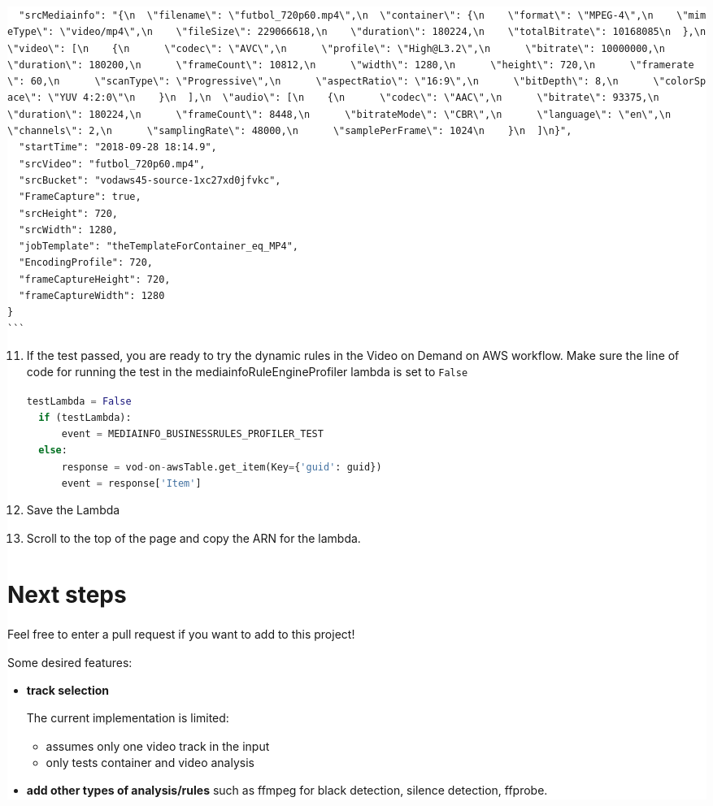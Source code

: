       "srcMediainfo": "{\n  \"filename\": \"futbol_720p60.mp4\",\n  \"container\": {\n    \"format\": \"MPEG-4\",\n    \"mimeType\": \"video/mp4\",\n    \"fileSize\": 229066618,\n    \"duration\": 180224,\n    \"totalBitrate\": 10168085\n  },\n  \"video\": [\n    {\n      \"codec\": \"AVC\",\n      \"profile\": \"High@L3.2\",\n      \"bitrate\": 10000000,\n      \"duration\": 180200,\n      \"frameCount\": 10812,\n      \"width\": 1280,\n      \"height\": 720,\n      \"framerate\": 60,\n      \"scanType\": \"Progressive\",\n      \"aspectRatio\": \"16:9\",\n      \"bitDepth\": 8,\n      \"colorSpace\": \"YUV 4:2:0\"\n    }\n  ],\n  \"audio\": [\n    {\n      \"codec\": \"AAC\",\n      \"bitrate\": 93375,\n      \"duration\": 180224,\n      \"frameCount\": 8448,\n      \"bitrateMode\": \"CBR\",\n      \"language\": \"en\",\n      \"channels\": 2,\n      \"samplingRate\": 48000,\n      \"samplePerFrame\": 1024\n    }\n  ]\n}",
      "startTime": "2018-09-28 18:14.9",
      "srcVideo": "futbol_720p60.mp4",
      "srcBucket": "vodaws45-source-1xc27xd0jfvkc",
      "FrameCapture": true,
      "srcHeight": 720,
      "srcWidth": 1280,
      "jobTemplate": "theTemplateForContainer_eq_MP4",
      "EncodingProfile": 720,
      "frameCaptureHeight": 720,
      "frameCaptureWidth": 1280
    }
    ```

11. If the test passed, you are ready to try the dynamic rules in the Video on Demand on AWS workflow.  Make sure the line of code for running the test in the mediainfoRuleEngineProfiler lambda is set to `False`

      ```python
      testLambda = False
        if (testLambda):
            event = MEDIAINFO_BUSINESSRULES_PROFILER_TEST
        else:
            response = vod-on-awsTable.get_item(Key={'guid': guid})
            event = response['Item']
      ```

12. Save the Lambda
13. Scroll to the top of the page and copy the ARN for the lambda.


# Next steps

Feel free to enter a pull request if you want to add to this project!

Some desired features:

* **track selection**  

    The current implementation is limited:
    * assumes only one video track in the input 
    * only tests container and video analysis


* **add other types of analysis/rules** such as ffmpeg for black detection, silence detection, ffprobe. 
